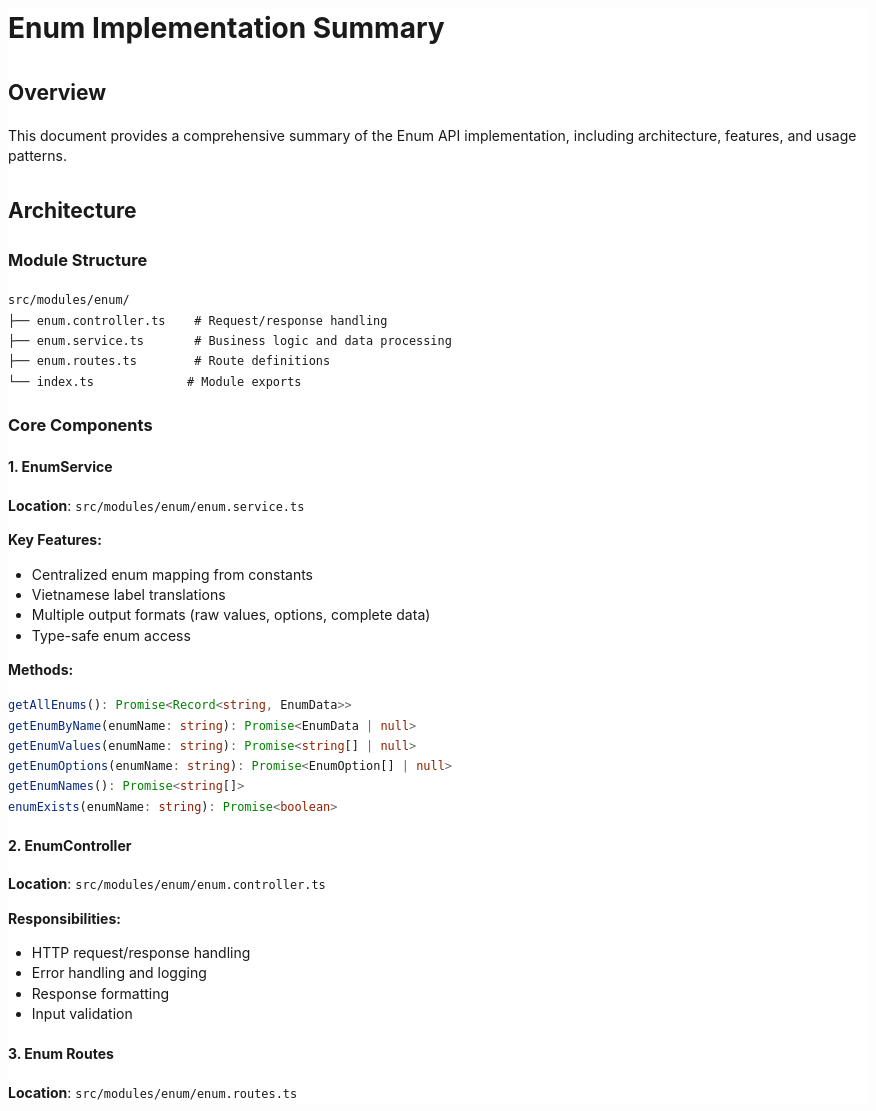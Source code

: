 # Enum Implementation Summary

## Overview
This document provides a comprehensive summary of the Enum API implementation, including architecture, features, and usage patterns.

## Architecture

### Module Structure
```
src/modules/enum/
├── enum.controller.ts    # Request/response handling
├── enum.service.ts       # Business logic and data processing
├── enum.routes.ts        # Route definitions
└── index.ts             # Module exports
```

### Core Components

#### 1. EnumService
**Location**: `src/modules/enum/enum.service.ts`

**Key Features:**
- Centralized enum mapping from constants
- Vietnamese label translations
- Multiple output formats (raw values, options, complete data)
- Type-safe enum access

**Methods:**
```typescript
getAllEnums(): Promise<Record<string, EnumData>>
getEnumByName(enumName: string): Promise<EnumData | null>
getEnumValues(enumName: string): Promise<string[] | null>
getEnumOptions(enumName: string): Promise<EnumOption[] | null>
getEnumNames(): Promise<string[]>
enumExists(enumName: string): Promise<boolean>
```

#### 2. EnumController
**Location**: `src/modules/enum/enum.controller.ts`

**Responsibilities:**
- HTTP request/response handling
- Error handling and logging
- Response formatting
- Input validation

#### 3. Enum Routes
**Location**: `src/modules/enum/enum.routes.ts`
